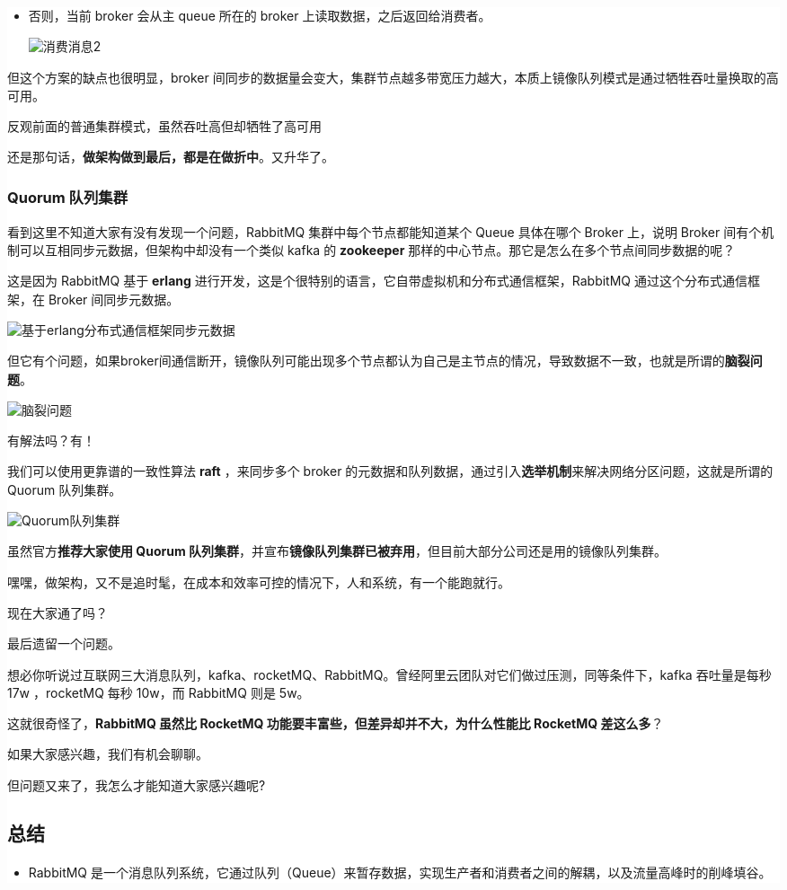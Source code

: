 

- 否则，当前 broker 会从主 queue 所在的 broker 上读取数据，之后返回给消费者。

    ![消费消息2](https://cdn.xiaobaidebug.top/rabbitmq%E6%98%AF%E4%BB%80%E4%B9%88%E7%9A%84%E9%85%8D%E5%9B%BE.025.jpeg)

  

但这个方案的缺点也很明显，broker 间同步的数据量会变大，集群节点越多带宽压力越大，本质上镜像队列模式是通过牺牲吞吐量换取的高可用。

反观前面的普通集群模式，虽然吞吐高但却牺牲了高可用

还是那句话，**做架构做到最后，都是在做折中**。又升华了。

  

### Quorum 队列集群

看到这里不知道大家有没有发现一个问题，RabbitMQ 集群中每个节点都能知道某个 Queue 具体在哪个 Broker 上，说明 Broker 间有个机制可以互相同步元数据，但架构中却没有一个类似 kafka 的 **zookeeper** 那样的中心节点。那它是怎么在多个节点间同步数据的呢？

这是因为 RabbitMQ 基于 **erlang** 进行开发，这是个很特别的语言，它自带虚拟机和分布式通信框架，RabbitMQ 通过这个分布式通信框架，在 Broker 间同步元数据。

![基于erlang分布式通信框架同步元数据](https://cdn.xiaobaidebug.top/rabbitmq%E6%98%AF%E4%BB%80%E4%B9%88%E7%9A%84%E9%85%8D%E5%9B%BE.026.jpeg)


但它有个问题，如果broker间通信断开，镜像队列可能出现多个节点都认为自己是主节点的情况，导致数据不一致，也就是所谓的**脑裂问题**。

![脑裂问题](https://cdn.xiaobaidebug.top/rabbitmq%E6%98%AF%E4%BB%80%E4%B9%88%E7%9A%84%E9%85%8D%E5%9B%BE.027.jpeg)


有解法吗？有！

我们可以使用更靠谱的一致性算法 **raft** ，来同步多个 broker 的元数据和队列数据，通过引入**选举机制**来解决网络分区问题，这就是所谓的 Quorum 队列集群。

![Quorum队列集群](https://cdn.xiaobaidebug.top/rabbitmq%E6%98%AF%E4%BB%80%E4%B9%88%E7%9A%84%E9%85%8D%E5%9B%BE.028.jpeg)


虽然官方**推荐大家使用 Quorum 队列集群**，并宣布**镜像队列集群已被弃用**，但目前大部分公司还是用的镜像队列集群。

嘿嘿，做架构，又不是追时髦，在成本和效率可控的情况下，人和系统，有一个能跑就行。

  

现在大家通了吗？

  

最后遗留一个问题。

想必你听说过互联网三大消息队列，kafka、rocketMQ、RabbitMQ。曾经阿里云团队对它们做过压测，同等条件下，kafka 吞吐量是每秒 17w ，rocketMQ 每秒 10w，而 RabbitMQ 则是 5w。

这就很奇怪了，**RabbitMQ 虽然比 RocketMQ 功能要丰富些，但差异却并不大，为什么性能比 RocketMQ 差这么多**？

如果大家感兴趣，我们有机会聊聊。

但问题又来了，我怎么才能知道大家感兴趣呢?


## 总结

- RabbitMQ 是一个消息队列系统，它通过队列（Queue）来暂存数据，实现生产者和消费者之间的解耦，以及流量高峰时的削峰填谷。
    